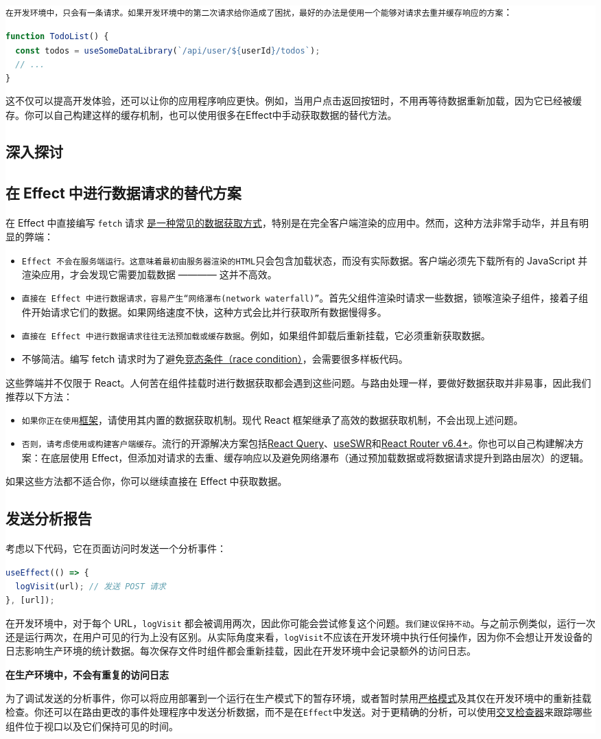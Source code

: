 `在开发环境中，只会有一条请求。如果开发环境中的第二次请求给你造成了困扰，最好的办法是使用一个能够对请求去重并缓存响应的方案`：

```js
function TodoList() {
  const todos = useSomeDataLibrary(`/api/user/${userId}/todos`);
  // ...
}
```
这不仅可以提高开发体验，还可以让你的应用程序响应更快。例如，当用户点击返回按钮时，不用再等待数据重新加载，因为它已经被缓存。你可以自己构建这样的缓存机制，也可以使用很多在Effect中手动获取数据的替代方法。

## 深入探讨

## 在 Effect 中进行数据请求的替代方案

在 Effect 中直接编写 `fetch` 请求 [是一种常见的数据获取方式](https://www.robinwieruch.de/react-hooks-fetch-data/)，特别是在完全客户端渲染的应用中。然而，这种方法非常手动华，并且有明显的弊端：

- `Effect 不会在服务端运行。这意味着最初由服务器渲染的HTML`只会包含加载状态，而没有实际数据。客户端必须先下载所有的 JavaScript 并渲染应用，才会发现它需要加载数据 ———— 这并不高效。

- `直接在 Effect 中进行数据请求，容易产生“网络瀑布(network waterfall)”`。首先父组件渲染时请求一些数据，锁喉渲染子组件，接着子组件开始请求它们的数据。如果网络速度不快，这种方式会比并行获取所有数据慢得多。

- `直接在 Effect 中进行数据请求往往无法预加载或缓存数据`。例如，如果组件卸载后重新挂载，它必须重新获取数据。

- 不够简洁。编写 fetch 请求时为了避免[竞态条件（race condition）](https://maxrozen.com/race-conditions-fetching-data-react-with-useeffect)，会需要很多样板代码。

这些弊端并不仅限于 React。人何苦在组件挂载时进行数据获取都会遇到这些问题。与路由处理一样，要做好数据获取并非易事，因此我们推荐以下方法：

- `如果你正在使用`[框架](https://zh-hans.react.dev/learn/start-a-new-react-project#production-grade-react-frameworks)，请使用其内置的数据获取机制。现代 React 框架继承了高效的数据获取机制，不会出现上述问题。

- `否则，请考虑使用或构建客户端缓存`。流行的开源解决方案包括[React Query](https://tanstack.com/query/latest)、[useSWR](https://swr.vercel.app/)和[React Router v6.4+](https://beta.reactrouter.com/6.28.0/start/overview)。你也可以自己构建解决方案：在底层使用 Effect，但添加对请求的去重、缓存响应以及避免网络瀑布（通过预加载数据或将数据请求提升到路由层次）的逻辑。

如果这些方法都不适合你，你可以继续直接在 Effect 中获取数据。

## 发送分析报告

考虑以下代码，它在页面访问时发送一个分析事件：

```js
useEffect(() => {
  logVisit(url); // 发送 POST 请求
}, [url]);
```

在开发环境中，对于每个 URL，`logVisit` 都会被调用两次，因此你可能会尝试修复这个问题。`我们建议保持不动`。与之前示例类似，运行一次还是运行两次，在用户可见的行为上没有区别。从实际角度来看，`logVisit`不应该在开发环境中执行任何操作，因为你不会想让开发设备的日志影响生产环境的统计数据。每次保存文件时组件都会重新挂载，因此在开发环境中会记录额外的访问日志。

**在生产环境中，不会有重复的访问日志**

为了调试发送的分析事件，你可以将应用部署到一个运行在生产模式下的暂存环境，或者暂时禁用[严格模式](https://zh-hans.react.dev/reference/react/StrictMode)及其仅在开发环境中的重新挂载检查。你还可以在路由更改的事件处理程序中发送分析数据，而不是在`Effect`中发送。对于更精确的分析，可以使用[交叉检查器](https://developer.mozilla.org/zh-CN/docs/Web/API/Intersection_Observer_API)来跟踪哪些组件位于视口以及它们保持可见的时间。
